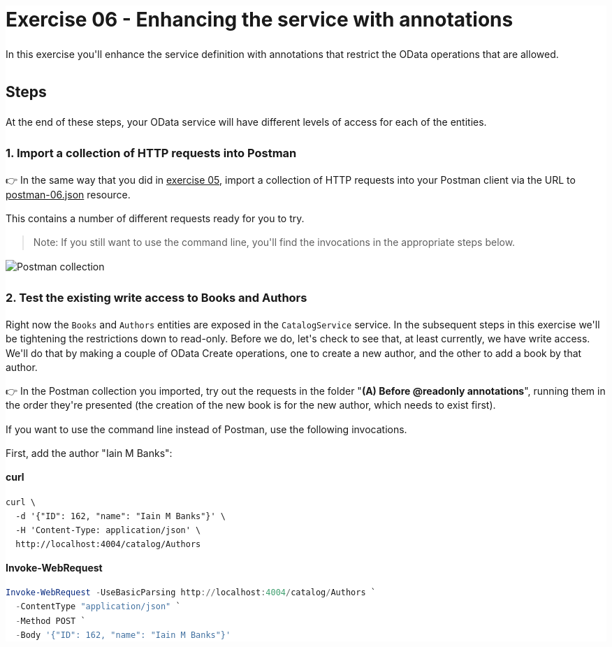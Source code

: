 # Exercise 06 - Enhancing the service with annotations

In this exercise you'll enhance the service definition with annotations that restrict the OData operations that are allowed.


## Steps

At the end of these steps, your OData service will have different levels of access for each of the entities.


### 1. Import a collection of HTTP requests into Postman

:point_right: In the same way that you did in [exercise 05](../05/), import a collection of HTTP requests into your Postman client via the URL to [postman-06.json](https://raw.githubusercontent.com/SAP/cloud-cap-nodejs-codejam/master/exercises/06/postman-06.json) resource.

This contains a number of different requests ready for you to try.

> Note: If you still want to use the command line, you'll find the invocations in the appropriate steps below.

![Postman collection](postman-collection-06.png)


### 2. Test the existing write access to Books and Authors

Right now the `Books` and `Authors` entities are exposed in the `CatalogService` service. In the subsequent steps in this exercise we'll be tightening the restrictions down to read-only. Before we do, let's check to see that, at least currently, we have write access. We'll do that by making a couple of OData Create operations, one to create a new author, and the other to add a book by that author.

:point_right: In the Postman collection you imported, try out the requests in the folder "**(A) Before @readonly annotations**", running them in the order they're presented (the creation of the new book is for the new author, which needs to exist first).

If you want to use the command line instead of Postman, use the following invocations.

First, add the author "Iain M Banks":

**curl**
```
curl \
  -d '{"ID": 162, "name": "Iain M Banks"}' \
  -H 'Content-Type: application/json' \
  http://localhost:4004/catalog/Authors
```

**Invoke-WebRequest**
```powershell
Invoke-WebRequest -UseBasicParsing http://localhost:4004/catalog/Authors `
  -ContentType "application/json" `
  -Method POST `
  -Body '{"ID": 162, "name": "Iain M Banks"}'
```
